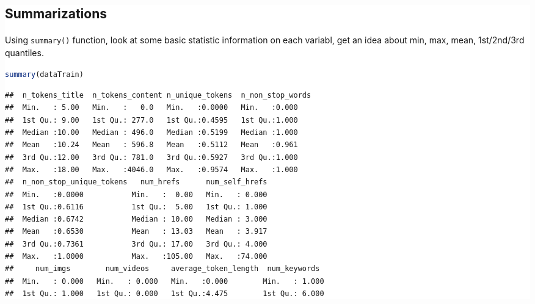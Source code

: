 ## Summarizations

Using `summary()` function, look at some basic statistic information on
each variabl, get an idea about min, max, mean, 1st/2nd/3rd quantiles.

``` r
summary(dataTrain)
```

    ##  n_tokens_title  n_tokens_content n_unique_tokens  n_non_stop_words
    ##  Min.   : 5.00   Min.   :   0.0   Min.   :0.0000   Min.   :0.000   
    ##  1st Qu.: 9.00   1st Qu.: 277.0   1st Qu.:0.4595   1st Qu.:1.000   
    ##  Median :10.00   Median : 496.0   Median :0.5199   Median :1.000   
    ##  Mean   :10.24   Mean   : 596.8   Mean   :0.5112   Mean   :0.961   
    ##  3rd Qu.:12.00   3rd Qu.: 781.0   3rd Qu.:0.5927   3rd Qu.:1.000   
    ##  Max.   :18.00   Max.   :4046.0   Max.   :0.9574   Max.   :1.000   
    ##  n_non_stop_unique_tokens   num_hrefs      num_self_hrefs  
    ##  Min.   :0.0000           Min.   :  0.00   Min.   : 0.000  
    ##  1st Qu.:0.6116           1st Qu.:  5.00   1st Qu.: 1.000  
    ##  Median :0.6742           Median : 10.00   Median : 3.000  
    ##  Mean   :0.6530           Mean   : 13.03   Mean   : 3.917  
    ##  3rd Qu.:0.7361           3rd Qu.: 17.00   3rd Qu.: 4.000  
    ##  Max.   :1.0000           Max.   :105.00   Max.   :74.000  
    ##     num_imgs        num_videos     average_token_length  num_keywords   
    ##  Min.   : 0.000   Min.   : 0.000   Min.   :0.000        Min.   : 1.000  
    ##  1st Qu.: 1.000   1st Qu.: 0.000   1st Qu.:4.475        1st Qu.: 6.000  